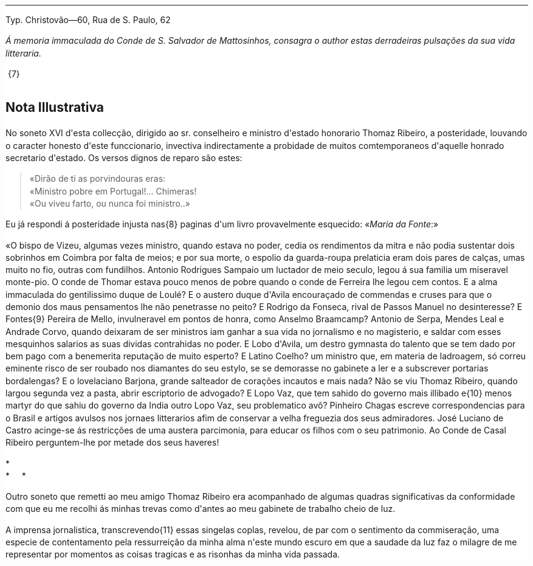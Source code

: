* * *

Typ. Christovão—60, Rua de S. Paulo, 62

_Á memoria immaculada do Conde de S. Salvador de Mattosinhos, consagra o author estas derradeiras pulsações da sua vida litteraria._

 {7}

Nota Illustrativa
-----------------

No soneto XVI d'esta collecção, dirigido ao sr. conselheiro e ministro d'estado honorario Thomaz Ribeiro, a posteridade, louvando o caracter honesto d'este funccionario, invectiva indirectamente a probidade de muitos comtemporaneos d'aquelle honrado secretario d'estado. Os versos dignos de reparo são estes:

> «Dirão de ti as porvindouras eras:  
> «Ministro pobre em Portugal!... Chimeras!  
> «Ou viveu farto, ou nunca foi ministro..»

Eu já respondi á posteridade injusta nas{8} paginas d'um livro provavelmente esquecido: «_Maria da Fonte_:»

«O bispo de Vizeu, algumas vezes ministro, quando estava no poder, cedia os rendimentos da mitra e não podia sustentar dois sobrinhos em Coimbra por falta de meios; e por sua morte, o espolio da guarda-roupa prelaticia eram dois pares de calças, umas muito no fio, outras com fundilhos. Antonio Rodrigues Sampaio um luctador de meio seculo, legou á sua familia um miseravel monte-pio. O conde de Thomar estava pouco menos de pobre quando o conde de Ferreira lhe legou cem contos. E a alma immaculada do gentilissimo duque de Loulé? E o austero duque d'Avila encouraçado de commendas e cruses para que o demonio dos maus pensamentos lhe não penetrasse no peito? E Rodrigo da Fonseca, rival de Passos Manuel no desinteresse? E Fontes{9} Pereira de Mello, invulneravel em pontos de honra, como Anselmo Braamcamp? Antonio de Serpa, Mendes Leal e Andrade Corvo, quando deixaram de ser ministros iam ganhar a sua vida no jornalismo e no magisterio, e saldar com esses mesquinhos salarios as suas dividas contrahidas no poder. E Lobo d'Avila, um destro gymnasta do talento que se tem dado por bem pago com a benemerita reputação de muito esperto? E Latino Coelho? um ministro que, em materia de ladroagem, só correu eminente risco de ser roubado nos diamantes do seu estylo, se se demorasse no gabinete a ler e a subscrever portarias bordalengas? E o lovelaciano Barjona, grande salteador de corações incautos e mais nada? Não se viu Thomaz Ribeiro, quando largou segunda vez a pasta, abrir escriptorio de advogado? E Lopo Vaz, que tem sahido do governo mais illibado e{10} menos martyr do que sahiu do governo da India outro Lopo Vaz, seu problematico avô? Pinheiro Chagas escreve correspondencias para o Brasil e artigos avulsos nos jornaes litterarios afim de conservar a velha freguezia dos seus admiradores. José Luciano de Castro acinge-se ás restricções de uma austera parcimonia, para educar os filhos com o seu patrimonio. Ao Conde de Casal Ribeiro perguntem-lhe por metade dos seus haveres!

\*  
\*     \*

Outro soneto que remetti ao meu amigo Thomaz Ribeiro era acompanhado de algumas quadras significativas da conformidade com que eu me recolhi ás minhas trevas como d'antes ao meu gabinete de trabalho cheio de luz.

A imprensa jornalistica, transcrevendo{11} essas singelas coplas, revelou, de par com o sentimento da commiseração, uma especie de contentamento pela ressurreição da minha alma n'este mundo escuro em que a saudade da luz faz o milagre de me representar por momentos as coisas tragicas e as risonhas da minha vida passada.
